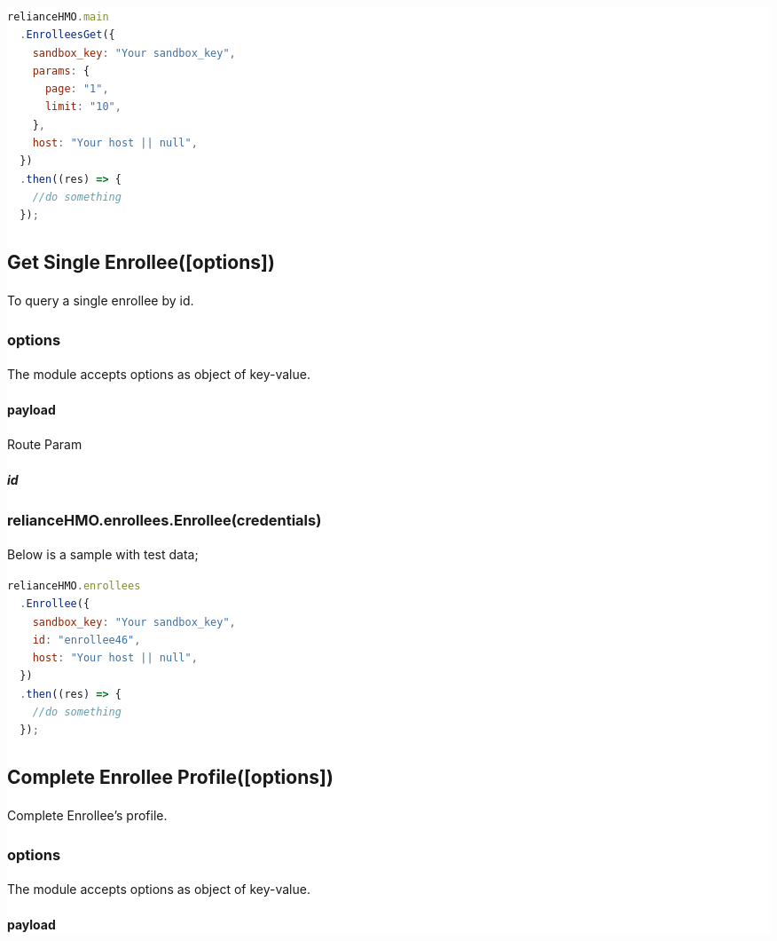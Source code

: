 ```javascript
relianceHMO.main
  .EnrolleesGet({
    sandbox_key: "Your sandbox_key",
    params: {
      page: "1",
      limit: "10",
    },
    host: "Your host || null",
  })
  .then((res) => {
    //do something
  });
```

## Get Single Enrollee([options])

To query a single enrollee by id.

### options

The module accepts options as object of key-value.

#### payload

Route Param

##### id

### relianceHMO.enrollees.Enrollee(credentials)

Below is a sample with test data;

```javascript
relianceHMO.enrollees
  .Enrollee({
    sandbox_key: "Your sandbox_key",
    id: "enrollee46",
    host: "Your host || null",
  })
  .then((res) => {
    //do something
  });
```

## Complete Enrollee Profile([options])

Complete Enrollee’s profile.

### options

The module accepts options as object of key-value.

#### payload
